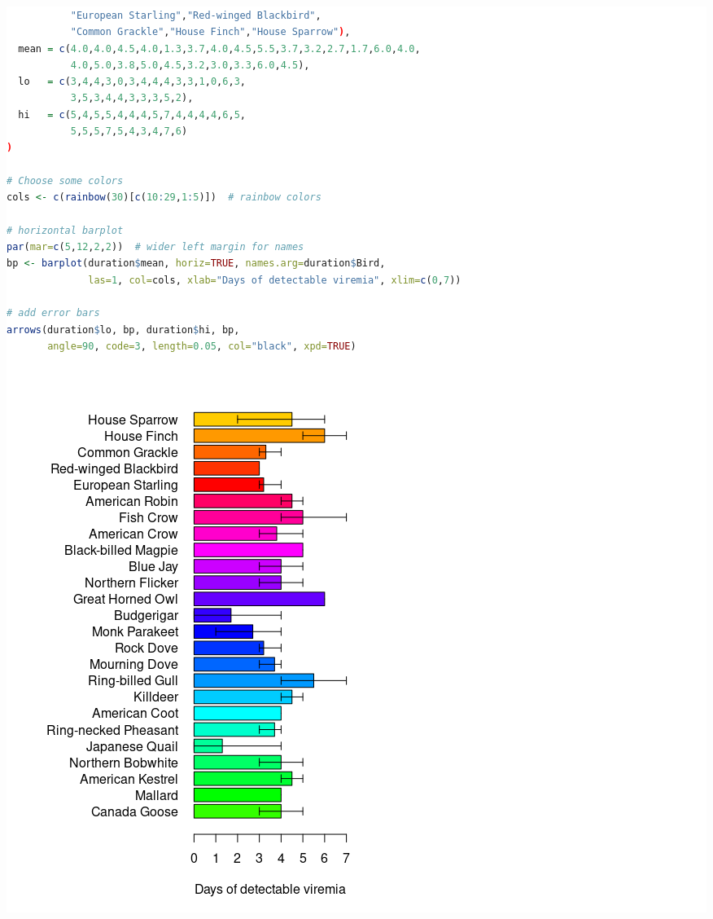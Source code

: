 ``` r
           "European Starling","Red-winged Blackbird",
           "Common Grackle","House Finch","House Sparrow"),
  mean = c(4.0,4.0,4.5,4.0,1.3,3.7,4.0,4.5,5.5,3.7,3.2,2.7,1.7,6.0,4.0,
           4.0,5.0,3.8,5.0,4.5,3.2,3.0,3.3,6.0,4.5),
  lo   = c(3,4,4,3,0,3,4,4,4,3,3,1,0,6,3,
           3,5,3,4,4,3,3,3,5,2),
  hi   = c(5,4,5,5,4,4,4,5,7,4,4,4,4,6,5,
           5,5,5,7,5,4,3,4,7,6)
)

# Choose some colors
cols <- c(rainbow(30)[c(10:29,1:5)])  # rainbow colors

# horizontal barplot
par(mar=c(5,12,2,2))  # wider left margin for names
bp <- barplot(duration$mean, horiz=TRUE, names.arg=duration$Bird,
              las=1, col=cols, xlab="Days of detectable viremia", xlim=c(0,7))

# add error bars
arrows(duration$lo, bp, duration$hi, bp,
       angle=90, code=3, length=0.05, col="black", xpd=TRUE)
```

<img src="Final-WarmupMiniReport_files/figure-gfm/viremia-1.png" style="display: block; margin: auto auto auto 0;" />
